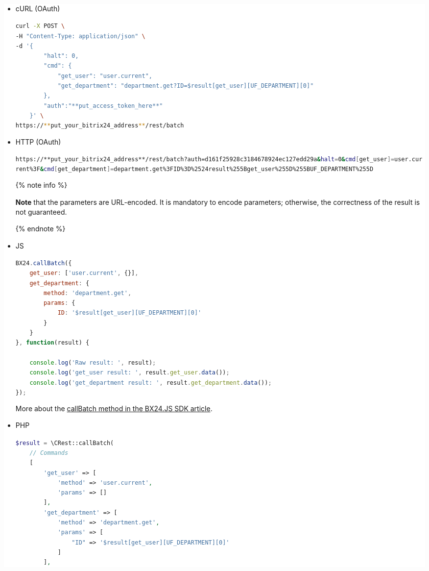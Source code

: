 - cURL (OAuth)

    ```bash
    curl -X POST \
    -H "Content-Type: application/json" \
    -d '{
            "halt": 0,
            "cmd": {
                "get_user": "user.current",
                "get_department": "department.get?ID=$result[get_user][UF_DEPARTMENT][0]"
            },
            "auth":"**put_access_token_here**"
        }' \
    https://**put_your_bitrix24_address**/rest/batch
    ```

- HTTP (OAuth)

    ```bash
    https://**put_your_bitrix24_address**/rest/batch?auth=d161f25928c3184678924ec127edd29a&halt=0&cmd[get_user]=user.current%3F&cmd[get_department]=department.get%3FID%3D%2524result%255Bget_user%255D%255BUF_DEPARTMENT%255D
    ```

    {% note info %}
    
    **Note** that the parameters are URL-encoded. It is mandatory to encode parameters; otherwise, the correctness of the result is not guaranteed.
    
    {% endnote %}

- JS

    ```js
    BX24.callBatch({
        get_user: ['user.current', {}],
        get_department: {
            method: 'department.get',
            params: {
                ID: '$result[get_user][UF_DEPARTMENT][0]'
            }
        }
    }, function(result) {
    
        console.log('Raw result: ', result);
        console.log('get_user result: ', result.get_user.data());
        console.log('get_department result: ', result.get_department.data());
    });
    ```

    More about the [callBatch method in the BX24.JS SDK article](/api-reference/bx24-js-sdk/how-to-call-rest-methods/bx24-call-batch.html).

- PHP

    ```php
    $result = \CRest::callBatch(
        // Commands
        [
            'get_user' => [
                'method' => 'user.current',
                'params' => []
            ],
            'get_department' => [
                'method' => 'department.get',
                'params' => [
                    "ID" => '$result[get_user][UF_DEPARTMENT][0]'
                ]
            ],